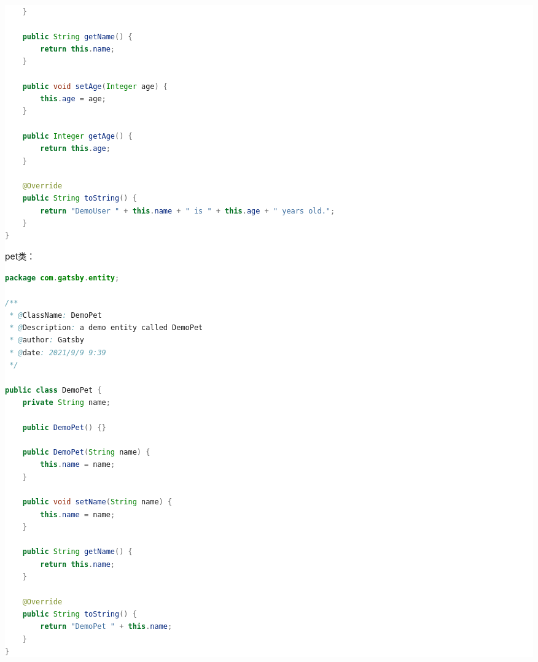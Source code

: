 ```java
    }

    public String getName() {
        return this.name;
    }

    public void setAge(Integer age) {
        this.age = age;
    }

    public Integer getAge() {
        return this.age;
    }

    @Override
    public String toString() {
        return "DemoUser " + this.name + " is " + this.age + " years old.";
    }
}
```



pet类：

```java
package com.gatsby.entity;

/**
 * @ClassName: DemoPet
 * @Description: a demo entity called DemoPet
 * @author: Gatsby
 * @date: 2021/9/9 9:39
 */

public class DemoPet {
    private String name;

    public DemoPet() {}

    public DemoPet(String name) {
        this.name = name;
    }

    public void setName(String name) {
        this.name = name;
    }

    public String getName() {
        return this.name;
    }

    @Override
    public String toString() {
        return "DemoPet " + this.name;
    }
}
```
